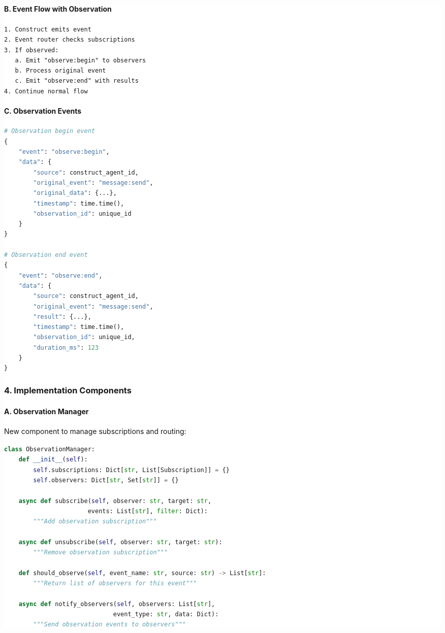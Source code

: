 #### B. Event Flow with Observation

```
1. Construct emits event
2. Event router checks subscriptions
3. If observed:
   a. Emit "observe:begin" to observers
   b. Process original event
   c. Emit "observe:end" with results
4. Continue normal flow
```

#### C. Observation Events

```python
# Observation begin event
{
    "event": "observe:begin",
    "data": {
        "source": construct_agent_id,
        "original_event": "message:send",
        "original_data": {...},
        "timestamp": time.time(),
        "observation_id": unique_id
    }
}

# Observation end event
{
    "event": "observe:end",
    "data": {
        "source": construct_agent_id,
        "original_event": "message:send",
        "result": {...},
        "timestamp": time.time(),
        "observation_id": unique_id,
        "duration_ms": 123
    }
}
```

### 4. Implementation Components

#### A. Observation Manager

New component to manage subscriptions and routing:

```python
class ObservationManager:
    def __init__(self):
        self.subscriptions: Dict[str, List[Subscription]] = {}
        self.observers: Dict[str, Set[str]] = {}
        
    async def subscribe(self, observer: str, target: str, 
                       events: List[str], filter: Dict):
        """Add observation subscription"""
        
    async def unsubscribe(self, observer: str, target: str):
        """Remove observation subscription"""
        
    def should_observe(self, event_name: str, source: str) -> List[str]:
        """Return list of observers for this event"""
        
    async def notify_observers(self, observers: List[str], 
                              event_type: str, data: Dict):
        """Send observation events to observers"""
```